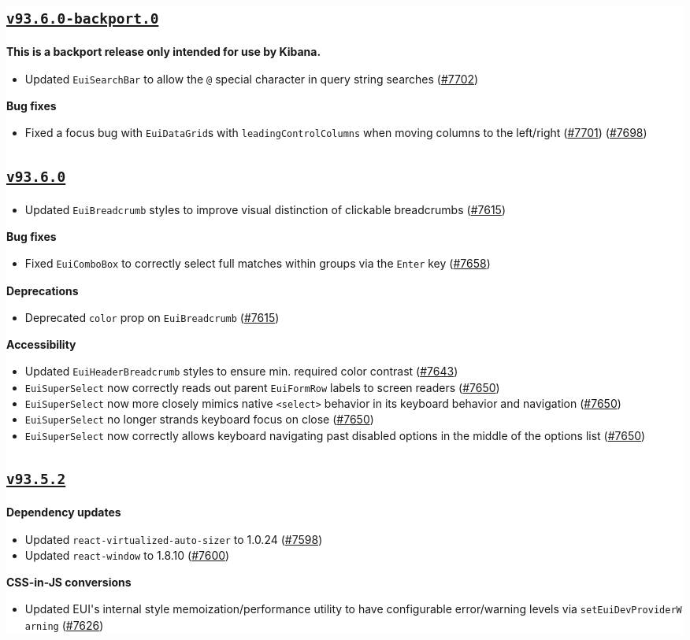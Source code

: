 ## [`v93.6.0-backport.0`](https://github.com/elastic/eui/releases/v93.6.0-backport.0)

**This is a backport release only intended for use by Kibana.**

- Updated `EuiSearchBar` to allow the `@` special character in query string searches ([#7702](https://github.com/elastic/eui/pull/7702))

**Bug fixes**

- Fixed a focus bug with `EuiDataGrid`s with `leadingControlColumns` when moving columns to the left/right ([#7701](https://github.com/elastic/eui/pull/7701)) ([#7698](https://github.com/elastic/eui/pull/7698))

## [`v93.6.0`](https://github.com/elastic/eui/releases/v93.6.0)

- Updated `EuiBreadcrumb` styles to improve visual distinction of clickable breadcrumbs ([#7615](https://github.com/elastic/eui/pull/7615))

**Bug fixes**

- Fixed `EuiComboBox` to correctly select full matches within groups via the `Enter` key ([#7658](https://github.com/elastic/eui/pull/7658))

**Deprecations**

- Deprecated `color` prop on `EuiBreadcrumb` ([#7615](https://github.com/elastic/eui/pull/7615))

**Accessibility**

- Updated `EuiHeaderBreadcrumb` styles to ensure min. required color contrast ([#7643](https://github.com/elastic/eui/pull/7643))
- `EuiSuperSelect` now correctly reads out parent `EuiFormRow` labels to screen readers ([#7650](https://github.com/elastic/eui/pull/7650))
- `EuiSuperSelect` now more closely mimics native `<select>` behavior in its keyboard behavior and navigation ([#7650](https://github.com/elastic/eui/pull/7650))
- `EuiSuperSelect` no longer strands keyboard focus on close ([#7650](https://github.com/elastic/eui/pull/7650))
- `EuiSuperSelect` now correctly allows keyboard navigating past disabled options in the middle of the options list ([#7650](https://github.com/elastic/eui/pull/7650))

## [`v93.5.2`](https://github.com/elastic/eui/releases/v93.5.2)

**Dependency updates**

- Updated `react-virtualized-auto-sizer` to 1.0.24 ([#7598](https://github.com/elastic/eui/pull/7598))
- Updated `react-window` to 1.8.10 ([#7600](https://github.com/elastic/eui/pull/7600))

**CSS-in-JS conversions**

- Updated EUI's internal style memoization/performance utility to have configurable error/warning levels via `setEuiDevProviderWarning` ([#7626](https://github.com/elastic/eui/pull/7626))
